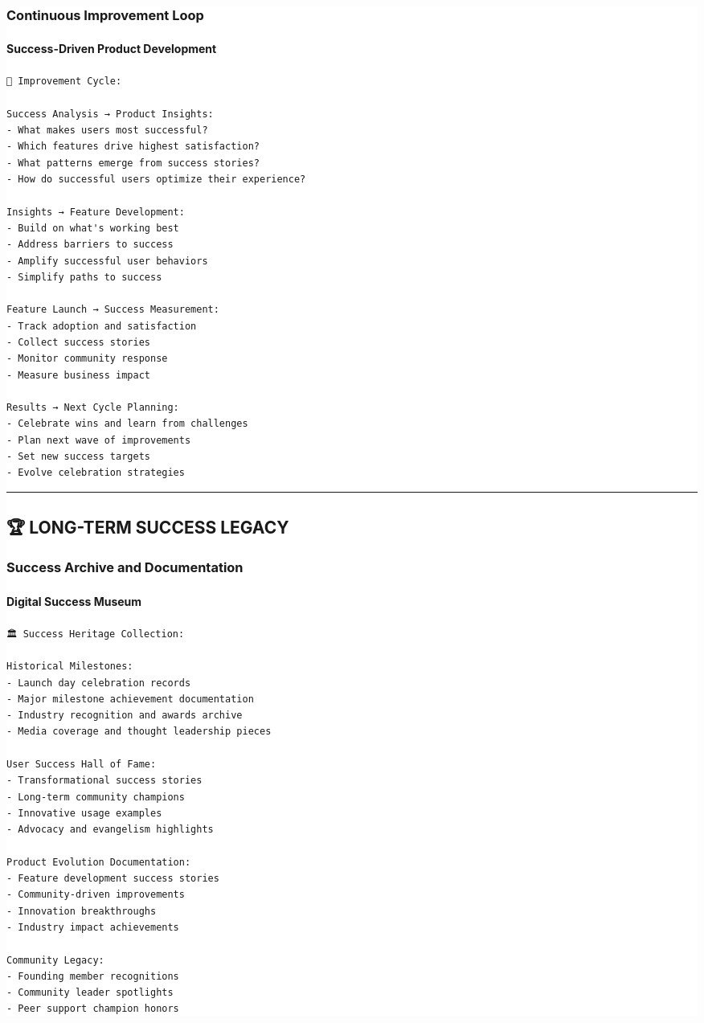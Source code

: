 ### **Continuous Improvement Loop**

#### **Success-Driven Product Development**
```
🔄 Improvement Cycle:

Success Analysis → Product Insights:
- What makes users most successful?
- Which features drive highest satisfaction?
- What patterns emerge from success stories?
- How do successful users optimize their experience?

Insights → Feature Development:
- Build on what's working best
- Address barriers to success
- Amplify successful user behaviors
- Simplify paths to success

Feature Launch → Success Measurement:
- Track adoption and satisfaction
- Collect success stories
- Monitor community response
- Measure business impact

Results → Next Cycle Planning:
- Celebrate wins and learn from challenges
- Plan next wave of improvements
- Set new success targets
- Evolve celebration strategies
```

---

## 🏆 LONG-TERM SUCCESS LEGACY

### **Success Archive and Documentation**

#### **Digital Success Museum**
```
🏛️ Success Heritage Collection:

Historical Milestones:
- Launch day celebration records
- Major milestone achievement documentation
- Industry recognition and awards archive
- Media coverage and thought leadership pieces

User Success Hall of Fame:
- Transformational success stories
- Long-term community champions
- Innovative usage examples
- Advocacy and evangelism highlights

Product Evolution Documentation:
- Feature development success stories
- Community-driven improvements
- Innovation breakthroughs
- Industry impact achievements

Community Legacy:
- Founding member recognitions
- Community leader spotlights
- Peer support champion honors
```